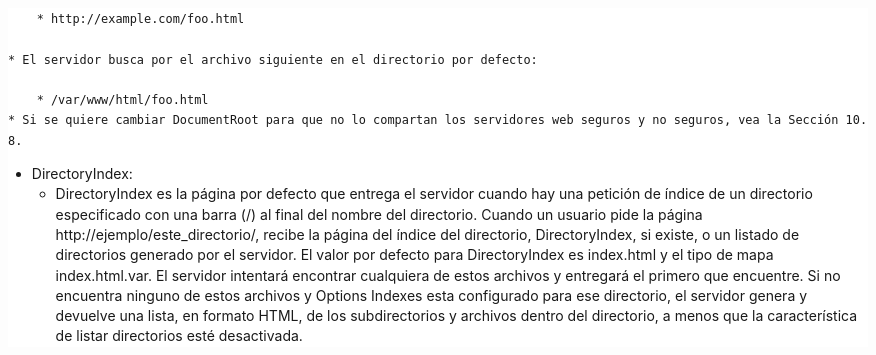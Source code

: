         * http://example.com/foo.html

    * El servidor busca por el archivo siguiente en el directorio por defecto:

        * /var/www/html/foo.html
    * Si se quiere cambiar DocumentRoot para que no lo compartan los servidores web seguros y no seguros, vea la Sección 10.8.
* DirectoryIndex:
    * DirectoryIndex es la página por defecto que entrega el servidor cuando hay una petición de índice de un directorio especificado con una barra (/) al final del nombre del directorio. Cuando un usuario pide la página http://ejemplo/este_directorio/, recibe la página del índice del directorio, DirectoryIndex, si existe, o un listado de directorios generado por el servidor. El valor por defecto para DirectoryIndex es index.html y el tipo de mapa index.html.var. El servidor intentará encontrar cualquiera de estos archivos y entregará el primero que encuentre. Si no encuentra ninguno de estos archivos y Options Indexes esta configurado para ese directorio, el servidor genera y devuelve una lista, en formato HTML, de los subdirectorios y archivos dentro del directorio, a menos que la característica de listar directorios esté desactivada.